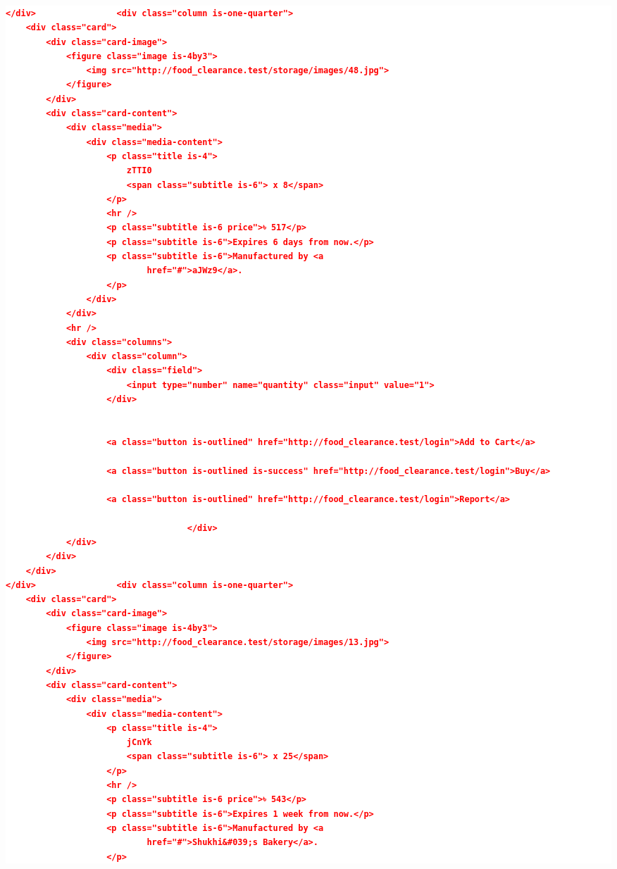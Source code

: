 ```json
</div>                <div class="column is-one-quarter">
    <div class="card">
        <div class="card-image">
            <figure class="image is-4by3">
                <img src="http://food_clearance.test/storage/images/48.jpg">
            </figure>
        </div>
        <div class="card-content">
            <div class="media">
                <div class="media-content">
                    <p class="title is-4">
                        zTTI0
                        <span class="subtitle is-6"> x 8</span>
                    </p>
                    <hr />
                    <p class="subtitle is-6 price">৳ 517</p>
                    <p class="subtitle is-6">Expires 6 days from now.</p>
                    <p class="subtitle is-6">Manufactured by <a
                            href="#">aJWz9</a>.
                    </p>
                </div>
            </div>
            <hr />
            <div class="columns">
                <div class="column">
                    <div class="field">
                        <input type="number" name="quantity" class="input" value="1">
                    </div>

                    
                    <a class="button is-outlined" href="http://food_clearance.test/login">Add to Cart</a>

                    <a class="button is-outlined is-success" href="http://food_clearance.test/login">Buy</a>

                    <a class="button is-outlined" href="http://food_clearance.test/login">Report</a>

                                    </div>
            </div>
        </div>
    </div>
</div>                <div class="column is-one-quarter">
    <div class="card">
        <div class="card-image">
            <figure class="image is-4by3">
                <img src="http://food_clearance.test/storage/images/13.jpg">
            </figure>
        </div>
        <div class="card-content">
            <div class="media">
                <div class="media-content">
                    <p class="title is-4">
                        jCnYk
                        <span class="subtitle is-6"> x 25</span>
                    </p>
                    <hr />
                    <p class="subtitle is-6 price">৳ 543</p>
                    <p class="subtitle is-6">Expires 1 week from now.</p>
                    <p class="subtitle is-6">Manufactured by <a
                            href="#">Shukhi&#039;s Bakery</a>.
                    </p>
```